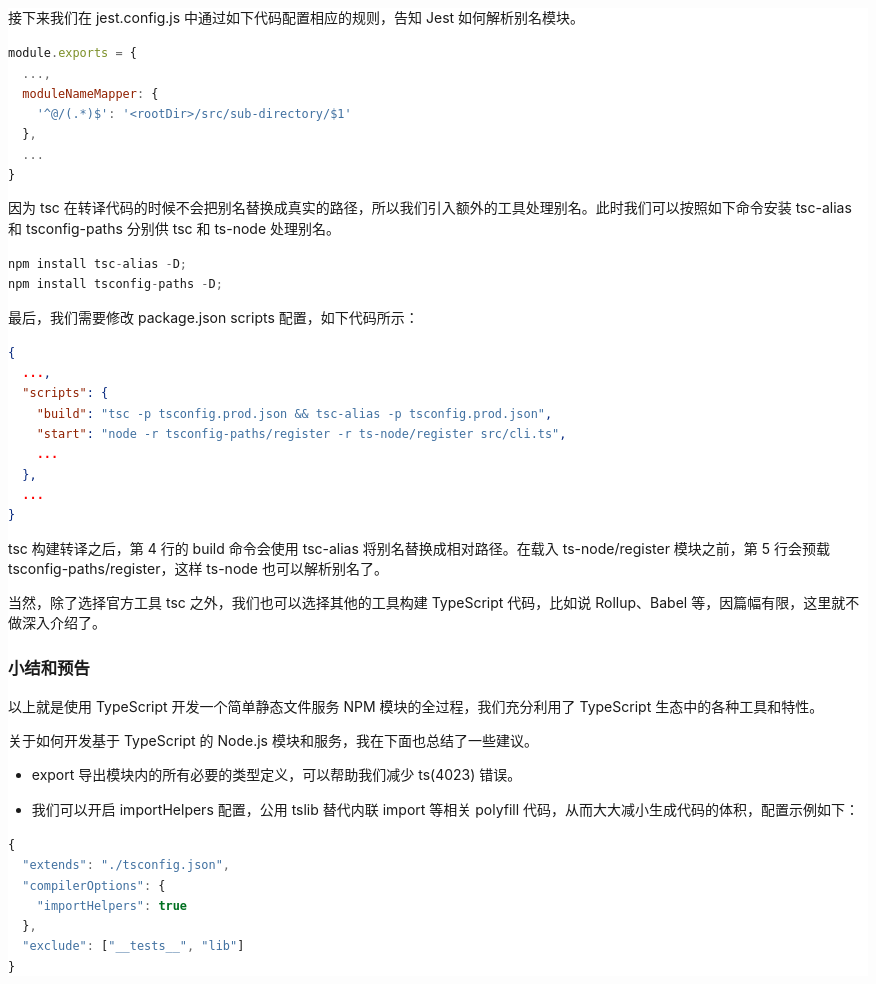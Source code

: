接下来我们在 jest.config.js 中通过如下代码配置相应的规则，告知 Jest 如何解析别名模块。

```javascript
module.exports = {
  ...,
  moduleNameMapper: {
    '^@/(.*)$': '<rootDir>/src/sub-directory/$1'
  },
  ...
}
```

因为 tsc 在转译代码的时候不会把别名替换成真实的路径，所以我们引入额外的工具处理别名。此时我们可以按照如下命令安装 tsc-alias 和 tsconfig-paths 分别供 tsc 和 ts-node 处理别名。

```java
npm install tsc-alias -D;
npm install tsconfig-paths -D;
```

最后，我们需要修改 package.json scripts 配置，如下代码所示：

```json
{
  ...,
  "scripts": {
    "build": "tsc -p tsconfig.prod.json && tsc-alias -p tsconfig.prod.json",
    "start": "node -r tsconfig-paths/register -r ts-node/register src/cli.ts",
    ...
  },
  ...
}
```

tsc 构建转译之后，第 4 行的 build 命令会使用 tsc-alias 将别名替换成相对路径。在载入 ts-node/register 模块之前，第 5 行会预载 tsconfig-paths/register，这样 ts-node 也可以解析别名了。

当然，除了选择官方工具 tsc 之外，我们也可以选择其他的工具构建 TypeScript 代码，比如说 Rollup、Babel 等，因篇幅有限，这里就不做深入介绍了。

### 小结和预告

以上就是使用 TypeScript 开发一个简单静态文件服务 NPM 模块的全过程，我们充分利用了 TypeScript 生态中的各种工具和特性。

关于如何开发基于 TypeScript 的 Node.js 模块和服务，我在下面也总结了一些建议。

* export 导出模块内的所有必要的类型定义，可以帮助我们减少 ts(4023) 错误。

* 我们可以开启 importHelpers 配置，公用 tslib 替代内联 import 等相关 polyfill 代码，从而大大减小生成代码的体积，配置示例如下：

```typescript
{
  "extends": "./tsconfig.json",
  "compilerOptions": {
    "importHelpers": true
  },
  "exclude": ["__tests__", "lib"]
}
```
